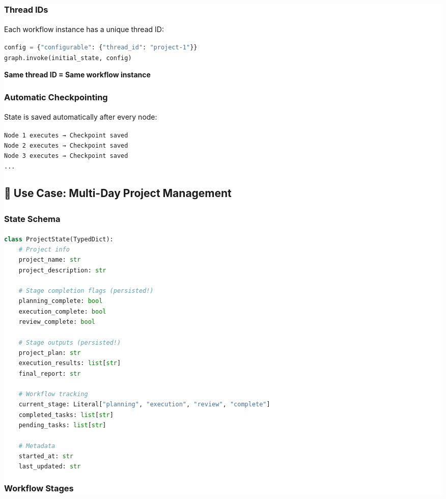 ### Thread IDs

Each workflow instance has a unique thread ID:

```python
config = {"configurable": {"thread_id": "project-1"}}
graph.invoke(initial_state, config)
```

**Same thread ID = Same workflow instance**

### Automatic Checkpointing

State is saved automatically after every node:

```
Node 1 executes → Checkpoint saved
Node 2 executes → Checkpoint saved  
Node 3 executes → Checkpoint saved
...
```

## 🎯 Use Case: Multi-Day Project Management

### State Schema

```python
class ProjectState(TypedDict):
    # Project info
    project_name: str
    project_description: str
    
    # Stage completion flags (persisted!)
    planning_complete: bool
    execution_complete: bool
    review_complete: bool
    
    # Stage outputs (persisted!)
    project_plan: str
    execution_results: list[str]
    final_report: str
    
    # Workflow tracking
    current_stage: Literal["planning", "execution", "review", "complete"]
    completed_tasks: list[str]
    pending_tasks: list[str]
    
    # Metadata
    started_at: str
    last_updated: str
```

### Workflow Stages
